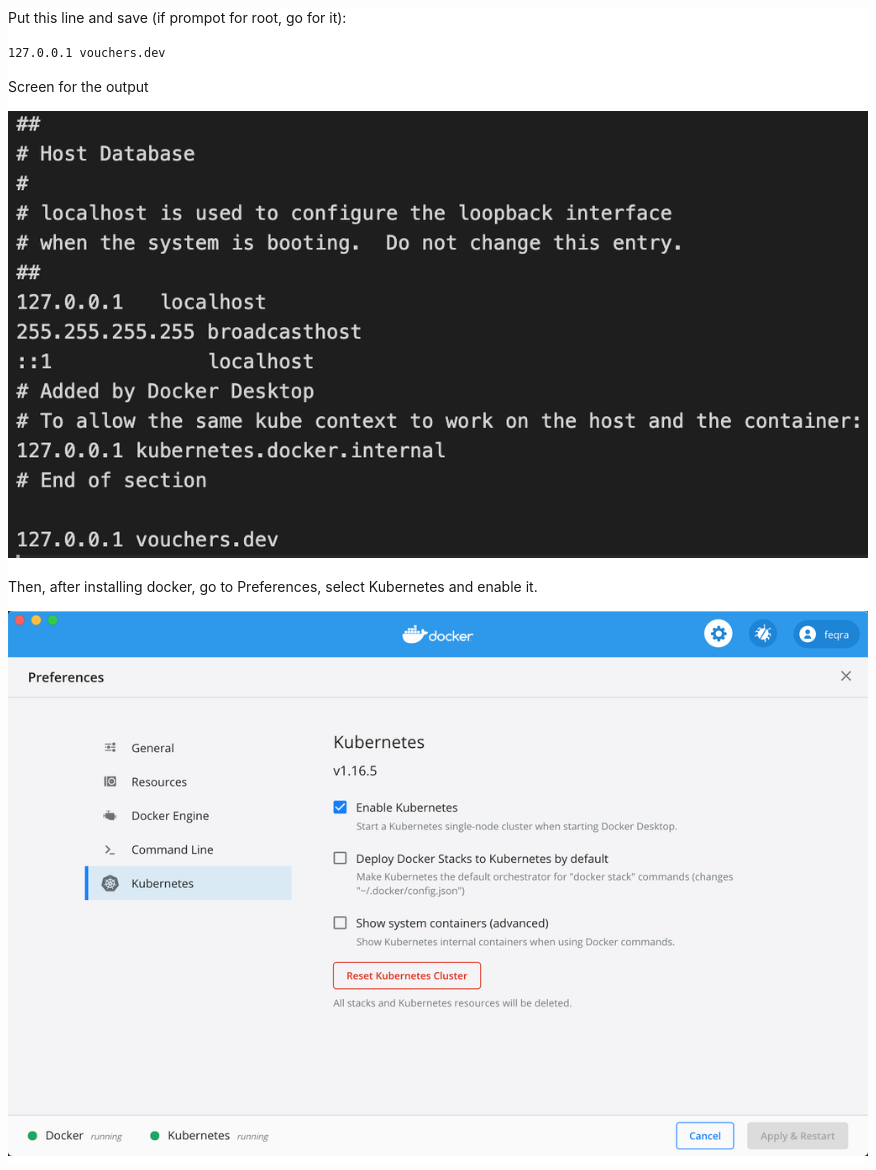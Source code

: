 Put this line and save (if prompot for root, go for it):

```
127.0.0.1 vouchers.dev
```

Screen for the output

![](doc/hosts.png)

Then, after installing docker, go to Preferences, select Kubernetes and enable it.

![](doc/kubernetes.png)
